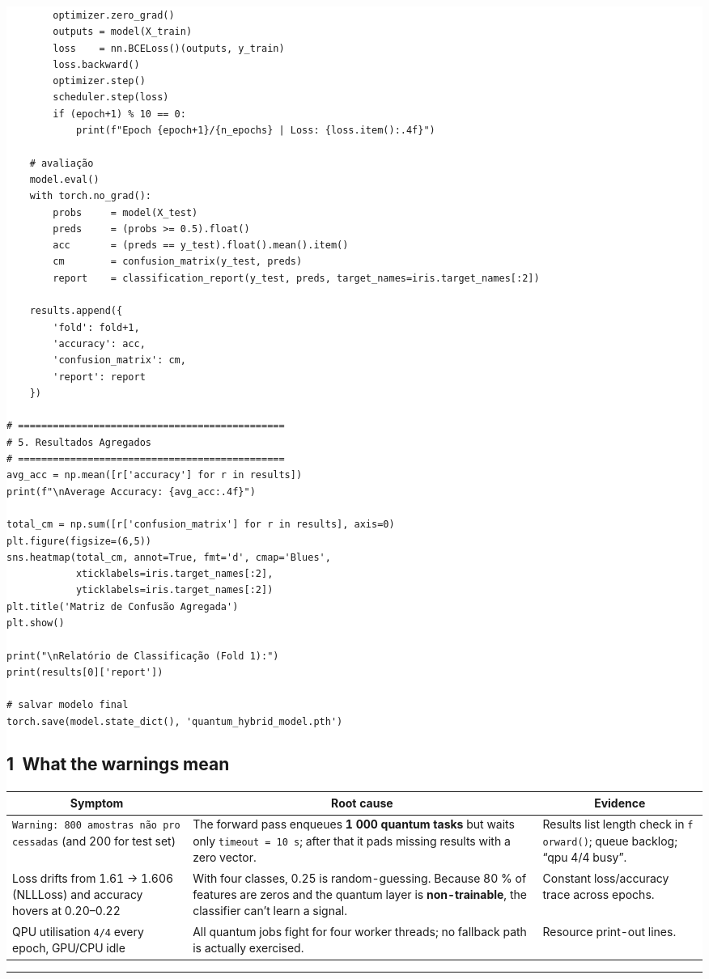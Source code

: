 ```
        optimizer.zero_grad()
        outputs = model(X_train)
        loss    = nn.BCELoss()(outputs, y_train)
        loss.backward()
        optimizer.step()
        scheduler.step(loss)
        if (epoch+1) % 10 == 0:
            print(f"Epoch {epoch+1}/{n_epochs} | Loss: {loss.item():.4f}")

    # avaliação
    model.eval()
    with torch.no_grad():
        probs     = model(X_test)
        preds     = (probs >= 0.5).float()
        acc       = (preds == y_test).float().mean().item()
        cm        = confusion_matrix(y_test, preds)
        report    = classification_report(y_test, preds, target_names=iris.target_names[:2])

    results.append({
        'fold': fold+1,
        'accuracy': acc,
        'confusion_matrix': cm,
        'report': report
    })

# ==============================================
# 5. Resultados Agregados
# ==============================================
avg_acc = np.mean([r['accuracy'] for r in results])
print(f"\nAverage Accuracy: {avg_acc:.4f}")

total_cm = np.sum([r['confusion_matrix'] for r in results], axis=0)
plt.figure(figsize=(6,5))
sns.heatmap(total_cm, annot=True, fmt='d', cmap='Blues',
            xticklabels=iris.target_names[:2],
            yticklabels=iris.target_names[:2])
plt.title('Matriz de Confusão Agregada')
plt.show()

print("\nRelatório de Classificação (Fold 1):")
print(results[0]['report'])

# salvar modelo final
torch.save(model.state_dict(), 'quantum_hybrid_model.pth')

```


## 1 What the warnings mean

| Symptom | Root cause | Evidence |
|---------|------------|----------|
| `Warning: 800 amostras não processadas` (and 200 for test set) | The forward pass enqueues **1 000 quantum tasks** but waits only `timeout = 10 s`; after that it pads missing results with a zero vector. | Results list length check in `forward()`; queue backlog; “qpu 4/4 busy”. |
| Loss drifts from 1.61 → 1.606 (NLLLoss) and accuracy hovers at 0.20–0.22 | With four classes, 0.25 is random-guessing. Because 80 % of features are zeros and the quantum layer is **non-trainable**, the classifier can’t learn a signal. | Constant loss/accuracy trace across epochs. |
| QPU utilisation `4/4` every epoch, GPU/CPU idle | All quantum jobs fight for four worker threads; no fallback path is actually exercised. | Resource print-out lines. |

---